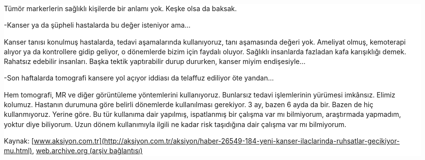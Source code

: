   Tümör markerlerin sağlıklı kişilerde bir anlamı yok. Keşke olsa da baksak.
 </p>
 <p class="MsoNormal">
  -Kanser ya da şüpheli hastalarda bu değer isteniyor ama…
 </p>
 <p class="MsoNormal">
  Kanser tanısı konulmuş hastalarda, tedavi aşamalarında kullanıyoruz, tanı aşamasında değeri yok. Ameliyat olmuş, kemoterapi alıyor ya da kontrollere gidip geliyor, o dönemlerde bizim için faydalı oluyor. Sağlıklı insanlarda fazladan kafa karışıklığı demek. Rahatsız edebilir insanları. Başka tektik yaptırabilir durup dururken, kanser miyim endişesiyle…
  <span>
  </span>
 </p>
 <p class="MsoNormal">
  -Son haftalarda tomografi kansere yol açıyor iddiası da telaffuz ediliyor öte yandan…
 </p>
 <p class="MsoNormal">
  Hem tomografi, MR ve diğer görüntüleme yöntemlerini kullanıyoruz. Bunlarsız tedavi işlemlerinin yürümesi imkânsız. Elimiz kolumuz. Hastanın durumuna göre belirli dönemlerde kullanılması gerekiyor. 3 ay, bazen 6 ayda da bir. Bazen de hiç kullanmıyoruz. Yerine göre. Bu tür kullanıma dair yapılmış, ispatlanmış bir çalışma var mı bilmiyorum, araştırmada yapmadım, yoktur diye biliyorum. Uzun dönem kullanımıyla ilgili ne kadar risk taşıdığına dair çalışma var mı bilmiyorum.
 </p>
</font>

Kaynak: [www.aksiyon.com.tr](http://aksiyon.com.tr/aksiyon/haber-26549-184-yeni-kanser-ilaclarinda-ruhsatlar-gecikiyor-mu.html), [web.archive.org (arşiv bağlantısı)](http://web.archive.org/web/20101120023552/http://aksiyon.com.tr/aksiyon/haber-26549-184-yeni-kanser-ilaclarinda-ruhsatlar-gecikiyor-mu.html)
